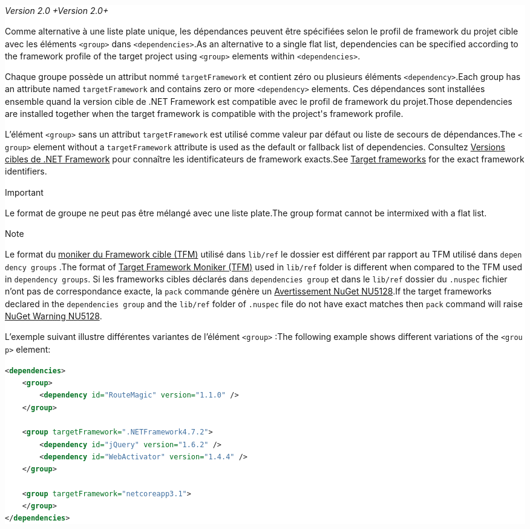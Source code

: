 <span data-ttu-id="c7dd8-353">*Version 2.0 +*</span><span class="sxs-lookup"><span data-stu-id="c7dd8-353">*Version 2.0+*</span></span>

<span data-ttu-id="c7dd8-354">Comme alternative à une liste plate unique, les dépendances peuvent être spécifiées selon le profil de framework du projet cible avec les éléments `<group>` dans `<dependencies>`.</span><span class="sxs-lookup"><span data-stu-id="c7dd8-354">As an alternative to a single flat list, dependencies can be specified according to the framework profile of the target project using `<group>` elements within `<dependencies>`.</span></span>

<span data-ttu-id="c7dd8-355">Chaque groupe possède un attribut nommé `targetFramework` et contient zéro ou plusieurs éléments `<dependency>`.</span><span class="sxs-lookup"><span data-stu-id="c7dd8-355">Each group has an attribute named `targetFramework` and contains zero or more `<dependency>` elements.</span></span> <span data-ttu-id="c7dd8-356">Ces dépendances sont installées ensemble quand la version cible de .NET Framework est compatible avec le profil de framework du projet.</span><span class="sxs-lookup"><span data-stu-id="c7dd8-356">Those dependencies are installed together when  the target framework is compatible with the project's framework profile.</span></span>

<span data-ttu-id="c7dd8-357">L’élément `<group>` sans un attribut `targetFramework` est utilisé comme valeur par défaut ou liste de secours de dépendances.</span><span class="sxs-lookup"><span data-stu-id="c7dd8-357">The `<group>` element without a `targetFramework` attribute is used as the default or fallback list of dependencies.</span></span> <span data-ttu-id="c7dd8-358">Consultez [Versions cibles de .NET Framework](../reference/target-frameworks.md) pour connaître les identificateurs de framework exacts.</span><span class="sxs-lookup"><span data-stu-id="c7dd8-358">See [Target frameworks](../reference/target-frameworks.md) for the exact framework identifiers.</span></span>

> [!Important]
> <span data-ttu-id="c7dd8-359">Le format de groupe ne peut pas être mélangé avec une liste plate.</span><span class="sxs-lookup"><span data-stu-id="c7dd8-359">The group format cannot be intermixed with a flat list.</span></span>

> [!Note]
> <span data-ttu-id="c7dd8-360">Le format du [moniker du Framework cible (TFM)](../reference/target-frameworks.md) utilisé dans `lib/ref` le dossier est différent par rapport au TFM utilisé dans `dependency groups` .</span><span class="sxs-lookup"><span data-stu-id="c7dd8-360">The format of [Target Framework Moniker (TFM)](../reference/target-frameworks.md) used in `lib/ref` folder is different when compared to the TFM used in `dependency groups`.</span></span> <span data-ttu-id="c7dd8-361">Si les frameworks cibles déclarés dans `dependencies group` et dans le `lib/ref` dossier du `.nuspec` fichier n’ont pas de correspondance exacte, la `pack` commande génère un [Avertissement NuGet NU5128](../reference/errors-and-warnings/nu5128.md).</span><span class="sxs-lookup"><span data-stu-id="c7dd8-361">If the target frameworks declared in the `dependencies group` and the `lib/ref` folder of `.nuspec` file do not have exact matches then `pack` command will raise [NuGet Warning NU5128](../reference/errors-and-warnings/nu5128.md).</span></span>

<span data-ttu-id="c7dd8-362">L’exemple suivant illustre différentes variantes de l’élément `<group>` :</span><span class="sxs-lookup"><span data-stu-id="c7dd8-362">The following example shows different variations of the `<group>` element:</span></span>

```xml
<dependencies>
    <group>
        <dependency id="RouteMagic" version="1.1.0" />
    </group>

    <group targetFramework=".NETFramework4.7.2">
        <dependency id="jQuery" version="1.6.2" />
        <dependency id="WebActivator" version="1.4.4" />
    </group>

    <group targetFramework="netcoreapp3.1">
    </group>
</dependencies>
```
